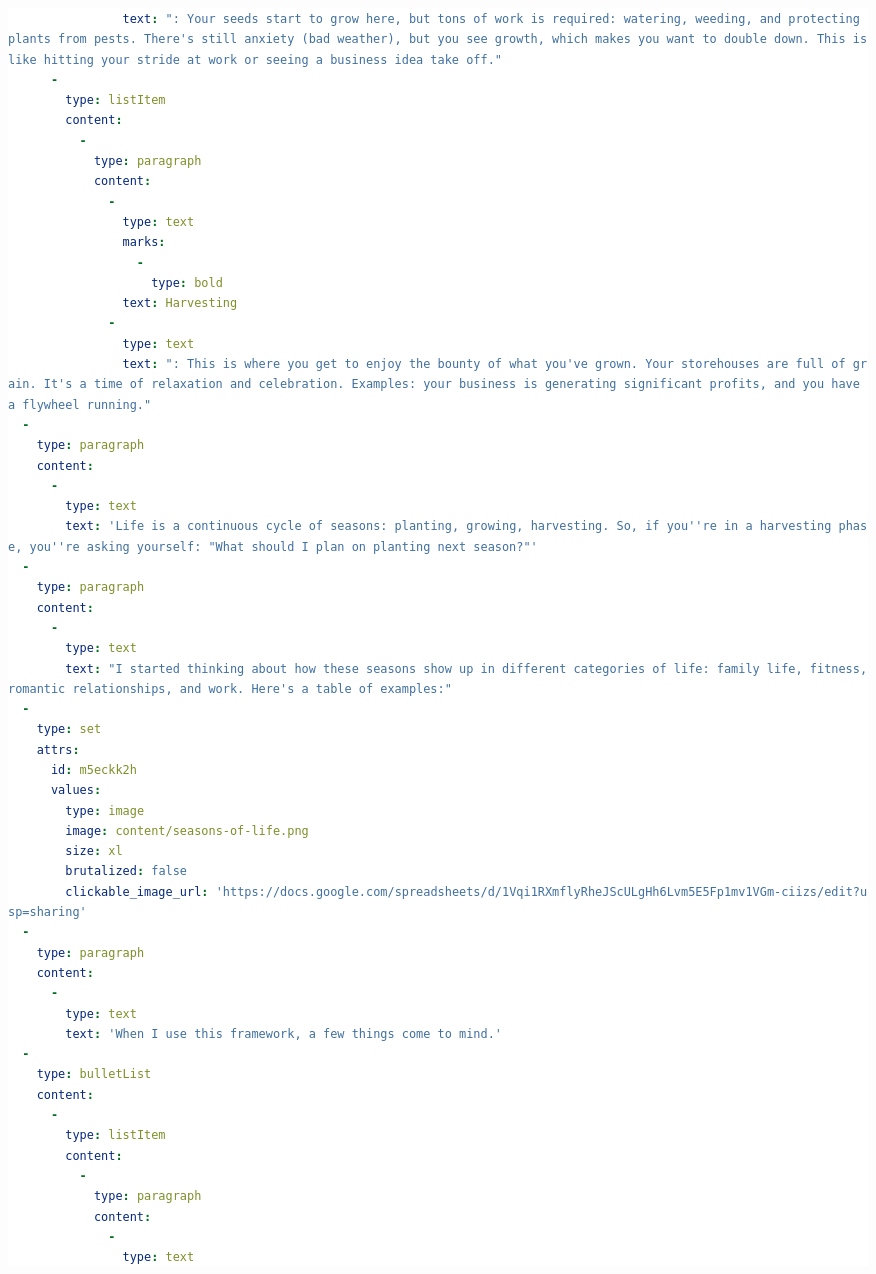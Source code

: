 ```yaml
                text: ": Your seeds start to grow here, but tons of work is required: watering, weeding, and protecting plants from pests. There's still anxiety (bad weather), but you see growth, which makes you want to double down. This is like hitting your stride at work or seeing a business idea take off."
      -
        type: listItem
        content:
          -
            type: paragraph
            content:
              -
                type: text
                marks:
                  -
                    type: bold
                text: Harvesting
              -
                type: text
                text: ": This is where you get to enjoy the bounty of what you've grown. Your storehouses are full of grain. It's a time of relaxation and celebration. Examples: your business is generating significant profits, and you have a flywheel running."
  -
    type: paragraph
    content:
      -
        type: text
        text: 'Life is a continuous cycle of seasons: planting, growing, harvesting. So, if you''re in a harvesting phase, you''re asking yourself: "What should I plan on planting next season?"'
  -
    type: paragraph
    content:
      -
        type: text
        text: "I started thinking about how these seasons show up in different categories of life: family life, fitness, romantic relationships, and work. Here's a table of examples:"
  -
    type: set
    attrs:
      id: m5eckk2h
      values:
        type: image
        image: content/seasons-of-life.png
        size: xl
        brutalized: false
        clickable_image_url: 'https://docs.google.com/spreadsheets/d/1Vqi1RXmflyRheJScULgHh6Lvm5E5Fp1mv1VGm-ciizs/edit?usp=sharing'
  -
    type: paragraph
    content:
      -
        type: text
        text: 'When I use this framework, a few things come to mind.'
  -
    type: bulletList
    content:
      -
        type: listItem
        content:
          -
            type: paragraph
            content:
              -
                type: text
```